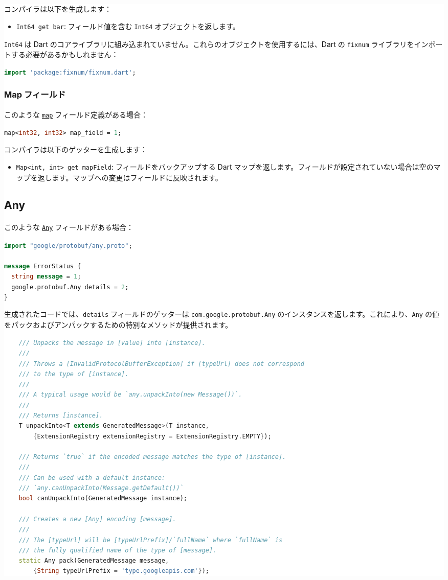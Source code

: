 コンパイラは以下を生成します：

-   `Int64 get bar`: フィールド値を含む `Int64` オブジェクトを返します。

`Int64` は Dart のコアライブラリに組み込まれていません。これらのオブジェクトを使用するには、Dart の `fixnum` ライブラリをインポートする必要があるかもしれません：

```dart
import 'package:fixnum/fixnum.dart';
```

### Map フィールド

このような [`map`](/programming-guides/proto3#maps) フィールド定義がある場合：

```proto
map<int32, int32> map_field = 1;
```

コンパイラは以下のゲッターを生成します：

-   `Map<int, int> get mapField`: フィールドをバックアップする Dart マップを返します。フィールドが設定されていない場合は空のマップを返します。マップへの変更はフィールドに反映されます。

## Any

このような [`Any`](/programming-guides/proto3#any) フィールドがある場合：

```proto
import "google/protobuf/any.proto";

message ErrorStatus {
  string message = 1;
  google.protobuf.Any details = 2;
}
```

生成されたコードでは、`details` フィールドのゲッターは `com.google.protobuf.Any` のインスタンスを返します。これにより、`Any` の値をパックおよびアンパックするための特別なメソッドが提供されます。

```dart
    /// Unpacks the message in [value] into [instance].
    ///
    /// Throws a [InvalidProtocolBufferException] if [typeUrl] does not correspond
    /// to the type of [instance].
    ///
    /// A typical usage would be `any.unpackInto(new Message())`.
    ///
    /// Returns [instance].
    T unpackInto<T extends GeneratedMessage>(T instance,
        {ExtensionRegistry extensionRegistry = ExtensionRegistry.EMPTY});

    /// Returns `true` if the encoded message matches the type of [instance].
    ///
    /// Can be used with a default instance:
    /// `any.canUnpackInto(Message.getDefault())`
    bool canUnpackInto(GeneratedMessage instance);

    /// Creates a new [Any] encoding [message].
    ///
    /// The [typeUrl] will be [typeUrlPrefix]/`fullName` where `fullName` is
    /// the fully qualified name of the type of [message].
    static Any pack(GeneratedMessage message,
        {String typeUrlPrefix = 'type.googleapis.com'});
```
